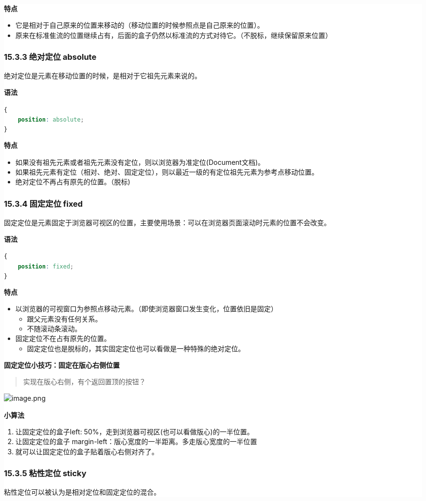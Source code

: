 **特点**

- 它是相对于自己原来的位置来移动的（移动位置的时候参照点是自己原来的位置）。
- 原来在标准隹流的位置继续占有，后面的盒子仍然以标准流的方式对待它。（不脱标，继续保留原来位置）

### 15.3.3 绝对定位 absolute

绝对定位是元素在移动位置的时候，是相对于它祖先元素来说的。

**语法**

```css
{
	position: absolute;
}
```

**特点**

- 如果没有祖先元素或者祖先元素没有定位，则以浏览器为准定位(Document文档)。
- 如果祖先元素有定位（相对、绝对、固定定位），则以最近一级的有定位祖先元素为参考点移动位置。
- 绝对定位不再占有原先的位置。（脱标)

### 15.3.4 固定定位 fixed

固定定位是元素固定于浏览器可视区的位置，主要使用场景：可以在浏览器页面滚动时元素的位置不会改变。

**语法**

```css
{
	position: fixed;
}
```

**特点**

- 以浏览器的可视窗口为参照点移动元素。（即使浏览器窗口发生变化，位置依旧是固定）
	- 跟父元素没有任何关系。
	- 不随滚动条滚动。
- 固定定位不在占有原先的位置。
	- 固定定位也是脱标的，其实固定定位也可以看做是一种特殊的绝对定位。

**固定定位小技巧：固定在版心右侧位置**

>实现在版心右侧，有个返回置顶的按钮？

![image.png](https://raw.githubusercontent.com/michik0/notes-image/master/20230629214444.png)

**小算法**

1. 让固定定位的盒子left: 50%，走到浏览器可视区(也可以看做版心)的一半位置。
2. 让固定定位的盒子 margin-left：版心宽度的一半距离。多走版心宽度的一半位置
3. 就可以让固定定位的盒子贴着版心右侧对齐了。

### 15.3.5 粘性定位 sticky

粘性定位可以被认为是相对定位和固定定位的混合。
